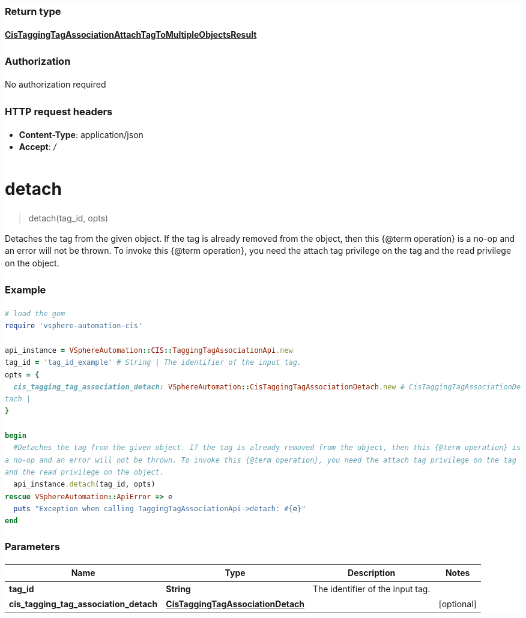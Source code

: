### Return type

[**CisTaggingTagAssociationAttachTagToMultipleObjectsResult**](CisTaggingTagAssociationAttachTagToMultipleObjectsResult.md)

### Authorization

No authorization required

### HTTP request headers

 - **Content-Type**: application/json
 - **Accept**: */*



# **detach**
> detach(tag_id, opts)

Detaches the tag from the given object. If the tag is already removed from the object, then this {@term operation} is a no-op and an error will not be thrown. To invoke this {@term operation}, you need the attach tag privilege on the tag and the read privilege on the object.

### Example
```ruby
# load the gem
require 'vsphere-automation-cis'

api_instance = VSphereAutomation::CIS::TaggingTagAssociationApi.new
tag_id = 'tag_id_example' # String | The identifier of the input tag.
opts = {
  cis_tagging_tag_association_detach: VSphereAutomation::CisTaggingTagAssociationDetach.new # CisTaggingTagAssociationDetach | 
}

begin
  #Detaches the tag from the given object. If the tag is already removed from the object, then this {@term operation} is a no-op and an error will not be thrown. To invoke this {@term operation}, you need the attach tag privilege on the tag and the read privilege on the object.
  api_instance.detach(tag_id, opts)
rescue VSphereAutomation::ApiError => e
  puts "Exception when calling TaggingTagAssociationApi->detach: #{e}"
end
```

### Parameters

Name | Type | Description  | Notes
------------- | ------------- | ------------- | -------------
 **tag_id** | **String**| The identifier of the input tag. | 
 **cis_tagging_tag_association_detach** | [**CisTaggingTagAssociationDetach**](CisTaggingTagAssociationDetach.md)|  | [optional] 
